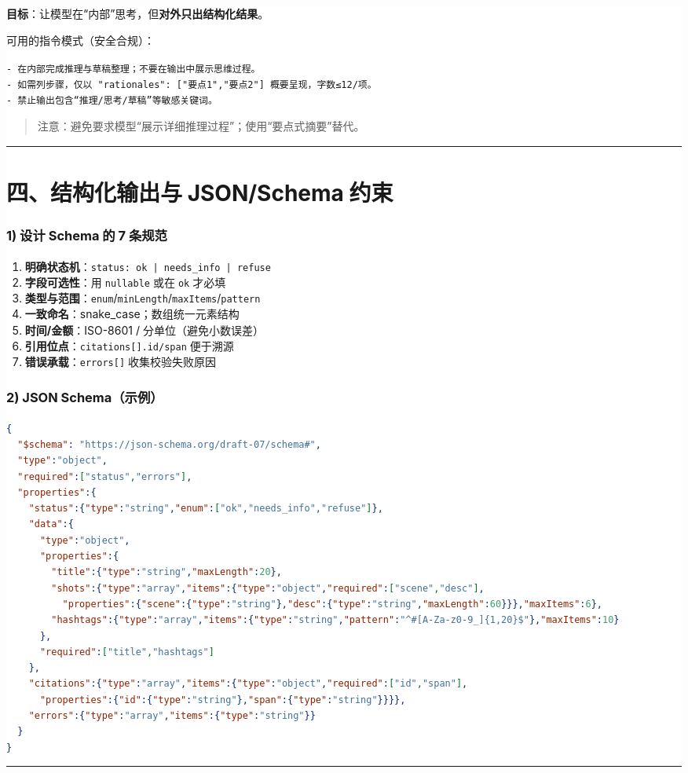 **目标**：让模型在“内部”思考，但**对外只出结构化结果**。

可用的指令模式（安全合规）：

```
- 在内部完成推理与草稿整理；不要在输出中展示思维过程。
- 如需列步骤，仅以 "rationales": ["要点1","要点2"] 概要呈现，字数≤12/项。
- 禁止输出包含“推理/思考/草稿”等敏感关键词。
```

> 注意：避免要求模型“展示详细推理过程”；使用“要点式摘要”替代。

---

# 四、结构化输出与 JSON/Schema 约束

### 1) 设计 Schema 的 7 条规范

1. **明确状态机**：`status: ok | needs_info | refuse`
2. **字段可选性**：用 `nullable` 或在 `ok` 才必填
3. **类型与范围**：`enum`/`minLength`/`maxItems`/`pattern`
4. **一致命名**：snake\_case；数组统一元素结构
5. **时间/金额**：ISO-8601 / 分单位（避免小数误差）
6. **引用位点**：`citations[].id/span` 便于溯源
7. **错误承载**：`errors[]` 收集校验失败原因

### 2) JSON Schema（示例）

```json
{
  "$schema": "https://json-schema.org/draft-07/schema#",
  "type":"object",
  "required":["status","errors"],
  "properties":{
    "status":{"type":"string","enum":["ok","needs_info","refuse"]},
    "data":{
      "type":"object",
      "properties":{
        "title":{"type":"string","maxLength":20},
        "shots":{"type":"array","items":{"type":"object","required":["scene","desc"],
          "properties":{"scene":{"type":"string"},"desc":{"type":"string","maxLength":60}}},"maxItems":6},
        "hashtags":{"type":"array","items":{"type":"string","pattern":"^#[A-Za-z0-9_]{1,20}$"},"maxItems":10}
      },
      "required":["title","hashtags"]
    },
    "citations":{"type":"array","items":{"type":"object","required":["id","span"],
      "properties":{"id":{"type":"string"},"span":{"type":"string"}}}},
    "errors":{"type":"array","items":{"type":"string"}}
  }
}
```

---